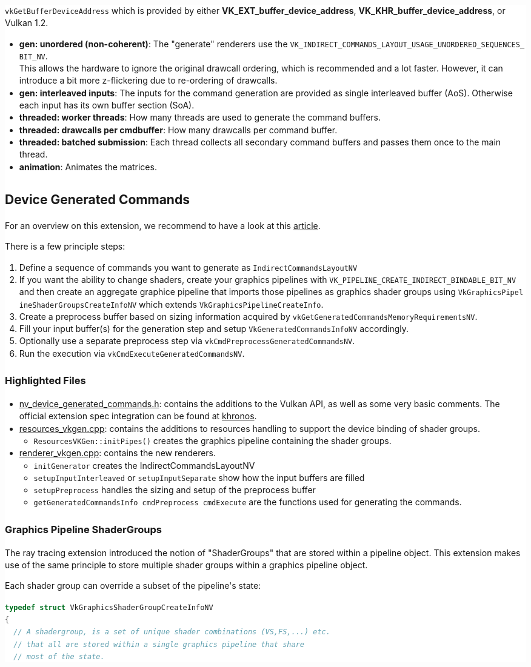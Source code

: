 ```vkGetBufferDeviceAddress``` which is provided by either **VK_EXT_buffer_device_address**, **VK_KHR_buffer_device_address**, or Vulkan 1.2.
- **gen: unordered (non-coherent)**: The "generate" renderers use the ```VK_INDIRECT_COMMANDS_LAYOUT_USAGE_UNORDERED_SEQUENCES_BIT_NV```.  
This allows the hardware to ignore the original drawcall ordering, which is recommended and a lot faster. However, it can introduce a bit more z-flickering due to re-ordering of drawcalls.
- **gen: interleaved inputs**: The inputs for the command generation are provided as single interleaved buffer (AoS). Otherwise each input has its own buffer section (SoA).
- **threaded: worker threads**: How many threads are used to generate the command buffers.
- **threaded: drawcalls per cmdbuffer**: How many drawcalls per command buffer.
- **threaded: batched submission**: Each thread collects all secondary command buffers and passes them once to the main thread.
- **animation**: Animates the matrices. 

## Device Generated Commands

For an overview on this extension, we recommend to have a look at this [article](https://devblogs.nvidia.com/new-vulkan-device-generated-commands).

There is a few principle steps:

1. Define a sequence of commands you want to generate as ```IndirectCommandsLayoutNV```
2. If you want the ability to change shaders, create your graphics pipelines with ```VK_PIPELINE_CREATE_INDIRECT_BINDABLE_BIT_NV``` and
   then create an aggregate graphice pipeline that imports those pipelines as graphics shader groups using ```VkGraphicsPipelineShaderGroupsCreateInfoNV```
   which extends ```VkGraphicsPipelineCreateInfo```.
3. Create a preprocess buffer based on sizing information acquired by ```vkGetGeneratedCommandsMemoryRequirementsNV```.
4. Fill your input buffer(s) for the generation step and setup ```VkGeneratedCommandsInfoNV``` accordingly.
5. Optionally use a separate preprocess step via ```vkCmdPreprocessGeneratedCommandsNV```.
6. Run the execution via ```vkCmdExecuteGeneratedCommandsNV```.

### Highlighted Files

* [nv_device_generated_commands.h](nv_device_generated_commands.h): contains the additions to the Vulkan API, as well as some very basic comments. The official extension spec integration can be found at [khronos](https://www.khronos.org/registry/vulkan/specs/1.2-extensions/html/chap44.html#VK_NV_device_generated_commands).
* [resources_vkgen.cpp](resources_vkgen.cpp): contains the additions to resources handling to support the device binding of shader groups.
  * ```ResourcesVKGen::initPipes()``` creates the graphics pipeline containing the shader groups.
* [renderer_vkgen.cpp](renderer_vkgen.cpp): contains the new renderers.
  * ```initGenerator``` creates the IndirectCommandsLayoutNV
  * ```setupInputInterleaved``` or ```setupInputSeparate``` show how the input buffers are filled
  * ```setupPreprocess``` handles the sizing and setup of the preprocess buffer
  * ```getGeneratedCommandsInfo cmdPreprocess cmdExecute``` are the functions used for generating the commands.

### Graphics Pipeline ShaderGroups

The ray tracing extension introduced the notion of "ShaderGroups" that are stored within a pipeline object.
This extension makes use of the same principle to store multiple shader groups within a graphics pipeline object.

Each shader group can override a subset of the pipeline's state:

``` cpp
typedef struct VkGraphicsShaderGroupCreateInfoNV
{
  // A shadergroup, is a set of unique shader combinations (VS,FS,...) etc.
  // that all are stored within a single graphics pipeline that share
  // most of the state.
```